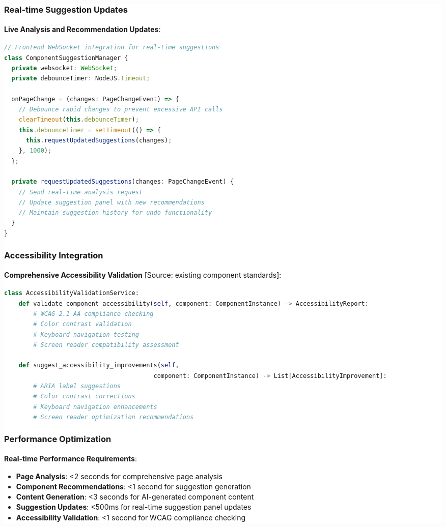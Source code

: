 ### Real-time Suggestion Updates

**Live Analysis and Recommendation Updates**:
```typescript
// Frontend WebSocket integration for real-time suggestions
class ComponentSuggestionManager {
  private websocket: WebSocket;
  private debounceTimer: NodeJS.Timeout;
  
  onPageChange = (changes: PageChangeEvent) => {
    // Debounce rapid changes to prevent excessive API calls
    clearTimeout(this.debounceTimer);
    this.debounceTimer = setTimeout(() => {
      this.requestUpdatedSuggestions(changes);
    }, 1000);
  };
  
  private requestUpdatedSuggestions(changes: PageChangeEvent) {
    // Send real-time analysis request
    // Update suggestion panel with new recommendations
    // Maintain suggestion history for undo functionality
  }
}
```

### Accessibility Integration

**Comprehensive Accessibility Validation** [Source: existing component standards]:
```python
class AccessibilityValidationService:
    def validate_component_accessibility(self, component: ComponentInstance) -> AccessibilityReport:
        # WCAG 2.1 AA compliance checking
        # Color contrast validation
        # Keyboard navigation testing
        # Screen reader compatibility assessment
        
    def suggest_accessibility_improvements(self, 
                                         component: ComponentInstance) -> List[AccessibilityImprovement]:
        # ARIA label suggestions
        # Color contrast corrections
        # Keyboard navigation enhancements
        # Screen reader optimization recommendations
```

### Performance Optimization

**Real-time Performance Requirements**:
- **Page Analysis**: <2 seconds for comprehensive page analysis
- **Component Recommendations**: <1 second for suggestion generation
- **Content Generation**: <3 seconds for AI-generated component content
- **Suggestion Updates**: <500ms for real-time suggestion panel updates
- **Accessibility Validation**: <1 second for WCAG compliance checking
